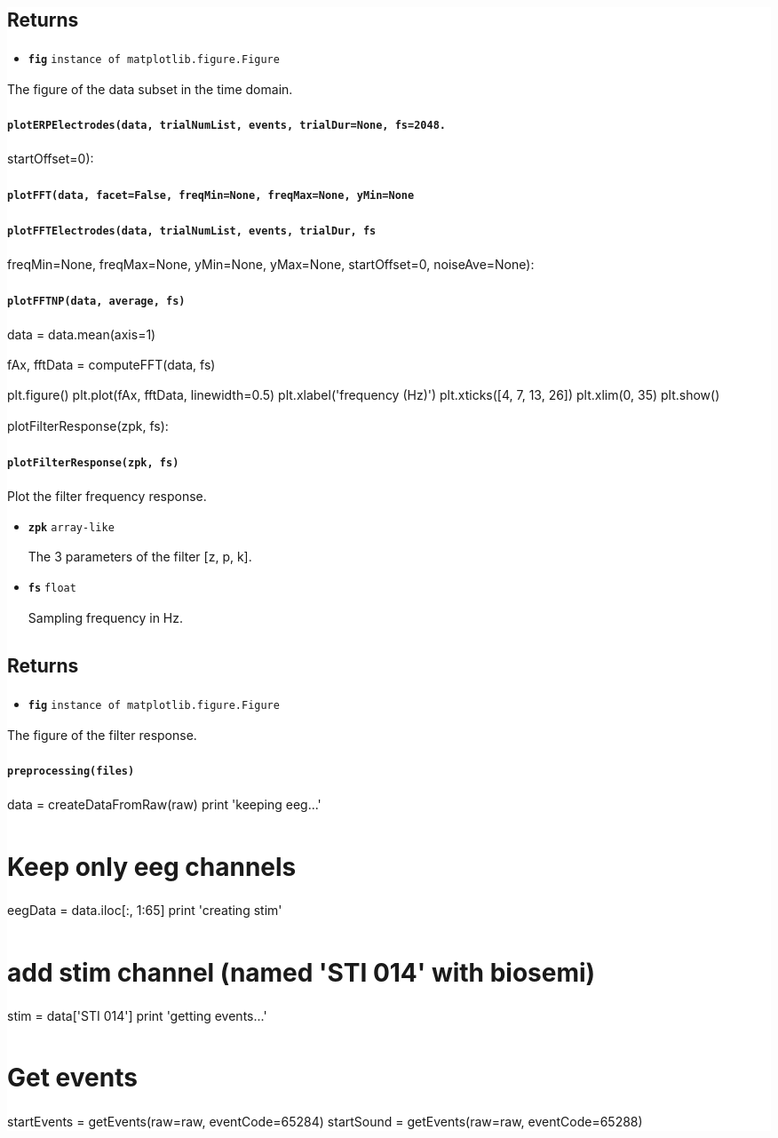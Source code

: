 Returns
-------
   - **`fig`** `instance of matplotlib.figure.Figure`

The figure of the data subset in the time domain.

#### `plotERPElectrodes(data, trialNumList, events, trialDur=None, fs=2048.`

startOffset=0):

#### `plotFFT(data, facet=False, freqMin=None, freqMax=None, yMin=None`


#### `plotFFTElectrodes(data, trialNumList, events, trialDur, fs`

freqMin=None, freqMax=None, yMin=None, yMax=None, startOffset=0, noiseAve=None):

#### `plotFFTNP(data, average, fs)`

data = data.mean(axis=1)

fAx, fftData = computeFFT(data, fs)

plt.figure()
plt.plot(fAx, fftData, linewidth=0.5)
plt.xlabel('frequency (Hz)')
plt.xticks([4, 7, 13, 26])
plt.xlim(0, 35)
plt.show()

plotFilterResponse(zpk, fs):

#### `plotFilterResponse(zpk, fs)`

Plot the filter frequency response.

- **`zpk`** `array-like`

   The 3 parameters of the filter [z, p, k].
- **`fs`** `float`

   Sampling frequency in Hz.

Returns
-------
   - **`fig`** `instance of matplotlib.figure.Figure`

The figure of the filter response.

#### `preprocessing(files)`

data = createDataFromRaw(raw)
print 'keeping eeg...'
# Keep only eeg channels
eegData = data.iloc[:, 1:65]
print 'creating stim'
# add stim channel (named 'STI 014' with biosemi)
stim = data['STI 014']
print 'getting events...'
# Get events
startEvents = getEvents(raw=raw, eventCode=65284)
startSound = getEvents(raw=raw, eventCode=65288)
